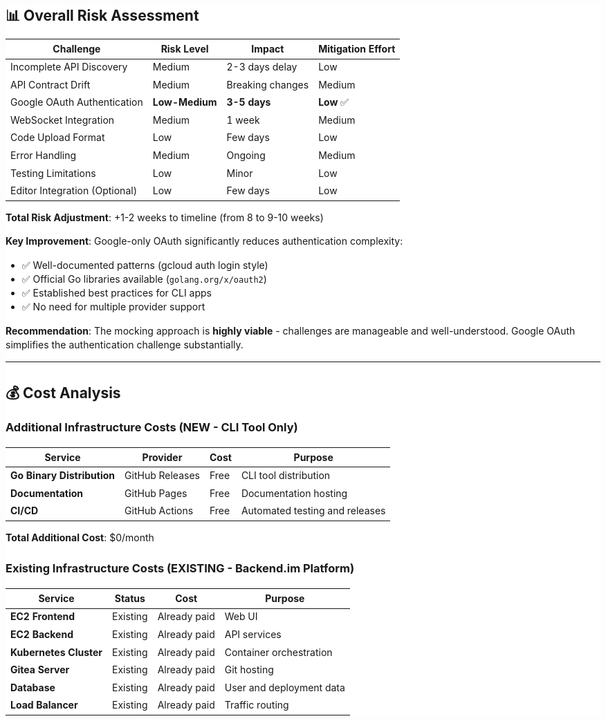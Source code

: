 ## 📊 Overall Risk Assessment

| Challenge | Risk Level | Impact | Mitigation Effort |
|----------|------------|--------|-------------------|
| Incomplete API Discovery | Medium | 2-3 days delay | Low |
| API Contract Drift | Medium | Breaking changes | Medium |
| Google OAuth Authentication | **Low-Medium** | **3-5 days** | **Low** ✅ |
| WebSocket Integration | Medium | 1 week | Medium |
| Code Upload Format | Low | Few days | Low |
| Error Handling | Medium | Ongoing | Medium |
| Testing Limitations | Low | Minor | Low |
| Editor Integration (Optional) | Low | Few days | Low |

**Total Risk Adjustment**: +1-2 weeks to timeline (from 8 to 9-10 weeks)

**Key Improvement**: Google-only OAuth significantly reduces authentication complexity:
- ✅ Well-documented patterns (gcloud auth login style)
- ✅ Official Go libraries available (`golang.org/x/oauth2`)
- ✅ Established best practices for CLI apps
- ✅ No need for multiple provider support

**Recommendation**: The mocking approach is **highly viable** - challenges are manageable and well-understood. Google OAuth simplifies the authentication challenge substantially.

---

## 💰 Cost Analysis

### Additional Infrastructure Costs (NEW - CLI Tool Only)

| Service | Provider | Cost | Purpose |
|---------|----------|------|---------|
| **Go Binary Distribution** | GitHub Releases | Free | CLI tool distribution |
| **Documentation** | GitHub Pages | Free | Documentation hosting |
| **CI/CD** | GitHub Actions | Free | Automated testing and releases |

**Total Additional Cost**: $0/month

### Existing Infrastructure Costs (EXISTING - Backend.im Platform)

| Service | Status | Cost | Purpose |
|---------|--------|------|---------|
| **EC2 Frontend** | Existing | Already paid | Web UI |
| **EC2 Backend** | Existing | Already paid | API services |
| **Kubernetes Cluster** | Existing | Already paid | Container orchestration |
| **Gitea Server** | Existing | Already paid | Git hosting |
| **Database** | Existing | Already paid | User and deployment data |
| **Load Balancer** | Existing | Already paid | Traffic routing |
